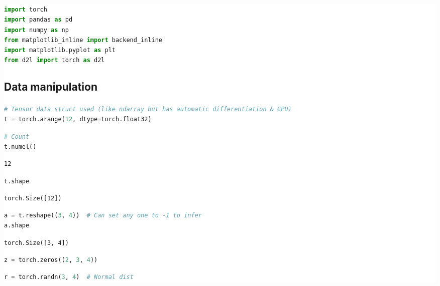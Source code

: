 ```python
import torch
import pandas as pd
import numpy as np
from matplotlib_inline import backend_inline
import matplotlib.pyplot as plt
from d2l import torch as d2l
```

## Data manipulation


```python
# Tensor data struct used (like ndarray but has automatic differentiation & GPU)
t = torch.arange(12, dtype=torch.float32)

```


```python
# Count
t.numel()

```




    12




```python
t.shape

```




    torch.Size([12])




```python
a = t.reshape((3, 4))  # Can set any one to -1 to infer
a.shape
```




    torch.Size([3, 4])




```python
z = torch.zeros((2, 3, 4))

```


```python
r = torch.randn(3, 4)  # Normal dist
```
